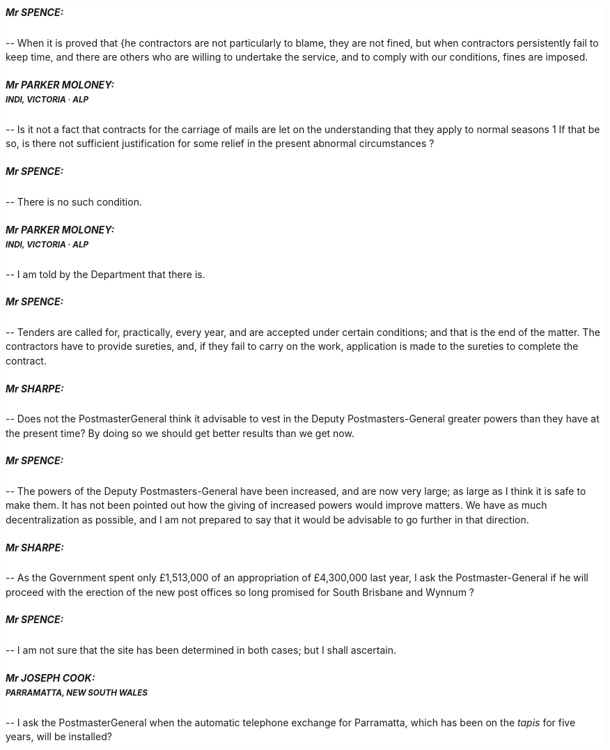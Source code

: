 ##### Mr SPENCE:

-- When it is proved that {he contractors are not particularly to blame, they are not fined, but when contractors persistently fail to keep time, and there are others who are willing to undertake the service, and to comply with our conditions, fines are imposed. 

##### Mr PARKER MOLONEY:<br><small class="text-muted">INDI, VICTORIA &middot; ALP</small>

-- Is it not a fact that contracts for the carriage of mails are let on the understanding that they apply to normal seasons 1 If that be so, is there not sufficient justification for some relief in the present abnormal circumstances ? 

##### Mr SPENCE:

-- There is no such condition. 

##### Mr PARKER MOLONEY:<br><small class="text-muted">INDI, VICTORIA &middot; ALP</small>

-- I am told by the Department that there is. 

##### Mr SPENCE:

-- Tenders are called for, practically, every year, and are accepted under certain conditions; and that is the end of the matter. The contractors have to provide sureties, and, if they fail to carry on the work, application is made to the sureties to complete the contract. 

##### Mr SHARPE:

-- Does not the PostmasterGeneral think it advisable to vest in the Deputy Postmasters-General greater powers than they have at the present time? By doing so we should get better results than we get now. 

##### Mr SPENCE:

-- The powers of the Deputy Postmasters-General have been increased, and are now very large; as large as I think it is safe to make them. It has not been pointed out how the giving of increased powers would improve matters. We have as much decentralization as possible, and I am not prepared to say that it would be advisable to go further in that direction. 

##### Mr SHARPE:

-- As the Government spent only £1,513,000 of an appropriation of £4,300,000 last year, I ask the Postmaster-General if he will proceed with the erection of the new post offices so long promised for South Brisbane and Wynnum ? 

##### Mr SPENCE:

-- I am not sure that the site has been determined in both cases; but I shall ascertain. 

##### Mr JOSEPH COOK:<br><small class="text-muted">PARRAMATTA, NEW SOUTH WALES</small>

-- I ask the PostmasterGeneral when the automatic telephone exchange for Parramatta, which has been on the  *tapis*  for five years, will be installed? 
